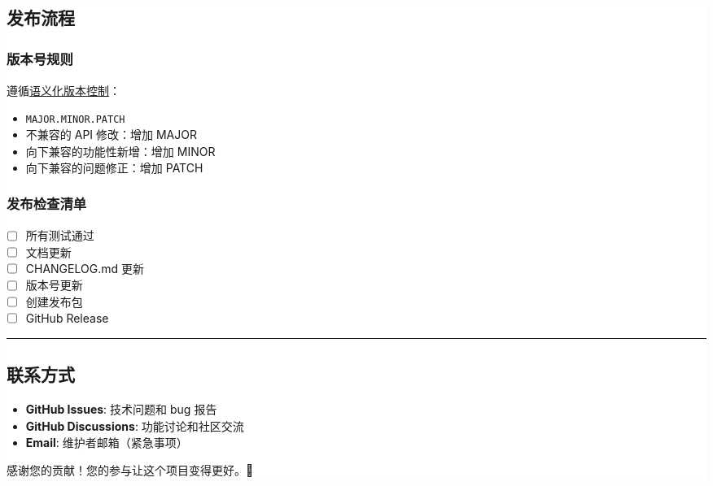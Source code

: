 
## 发布流程

### 版本号规则

遵循[语义化版本控制](https://semver.org/)：

- `MAJOR.MINOR.PATCH`
- 不兼容的 API 修改：增加 MAJOR
- 向下兼容的功能性新增：增加 MINOR
- 向下兼容的问题修正：增加 PATCH

### 发布检查清单

- [ ] 所有测试通过
- [ ] 文档更新
- [ ] CHANGELOG.md 更新
- [ ] 版本号更新
- [ ] 创建发布包
- [ ] GitHub Release

---

## 联系方式

- **GitHub Issues**: 技术问题和 bug 报告
- **GitHub Discussions**: 功能讨论和社区交流
- **Email**: 维护者邮箱（紧急事项）

感谢您的贡献！您的参与让这个项目变得更好。🎉
